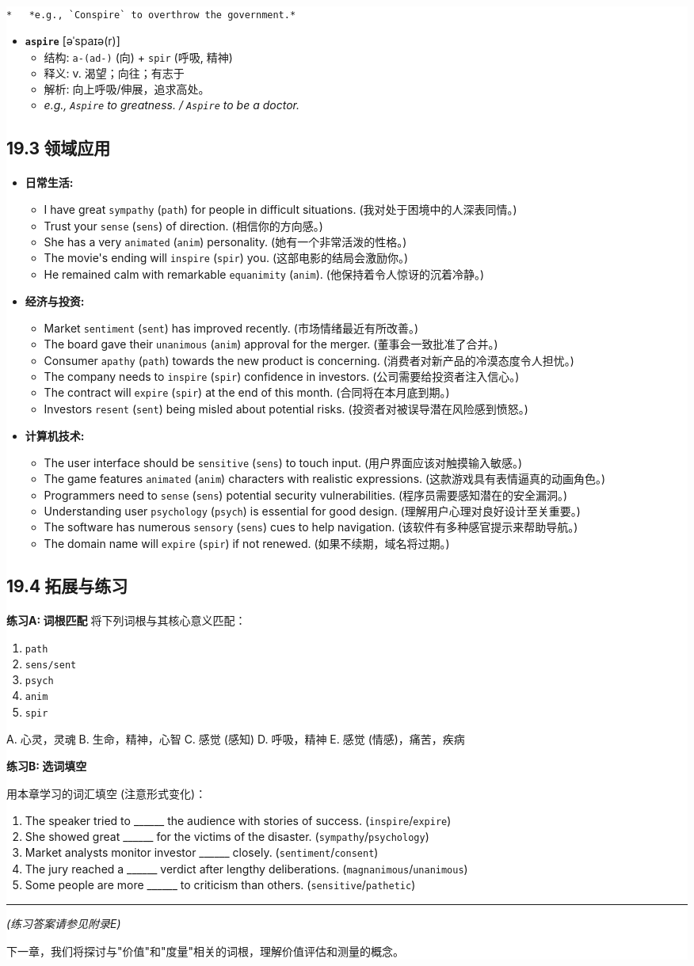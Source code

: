     *   *e.g., `Conspire` to overthrow the government.*
*   **`aspire`** [əˈspaɪə(r)]
    *   结构: `a-(ad-)` (向) + `spir` (呼吸, 精神)
    *   释义: v. 渴望；向往；有志于
    *   解析: 向上呼吸/伸展，追求高处。
    *   *e.g., `Aspire` to greatness. / `Aspire` to be a doctor.*

## 19.3 领域应用

*   **日常生活:**
    *   I have great `sympathy` (`path`) for people in difficult situations. (我对处于困境中的人深表同情。)
    *   Trust your `sense` (`sens`) of direction. (相信你的方向感。)
    *   She has a very `animated` (`anim`) personality. (她有一个非常活泼的性格。)
    *   The movie's ending will `inspire` (`spir`) you. (这部电影的结局会激励你。)
    *   He remained calm with remarkable `equanimity` (`anim`). (他保持着令人惊讶的沉着冷静。)

*   **经济与投资:**
    *   Market `sentiment` (`sent`) has improved recently. (市场情绪最近有所改善。)
    *   The board gave their `unanimous` (`anim`) approval for the merger. (董事会一致批准了合并。)
    *   Consumer `apathy` (`path`) towards the new product is concerning. (消费者对新产品的冷漠态度令人担忧。)
    *   The company needs to `inspire` (`spir`) confidence in investors. (公司需要给投资者注入信心。)
    *   The contract will `expire` (`spir`) at the end of this month. (合同将在本月底到期。)
    *   Investors `resent` (`sent`) being misled about potential risks. (投资者对被误导潜在风险感到愤怒。)

*   **计算机技术:**
    *   The user interface should be `sensitive` (`sens`) to touch input. (用户界面应该对触摸输入敏感。)
    *   The game features `animated` (`anim`) characters with realistic expressions. (这款游戏具有表情逼真的动画角色。)
    *   Programmers need to `sense` (`sens`) potential security vulnerabilities. (程序员需要感知潜在的安全漏洞。)
    *   Understanding user `psychology` (`psych`) is essential for good design. (理解用户心理对良好设计至关重要。)
    *   The software has numerous `sensory` (`sens`) cues to help navigation. (该软件有多种感官提示来帮助导航。)
    *   The domain name will `expire` (`spir`) if not renewed. (如果不续期，域名将过期。)

## 19.4 拓展与练习

**练习A: 词根匹配**
将下列词根与其核心意义匹配：

1.  `path`
2.  `sens/sent`
3.  `psych`
4.  `anim`
5.  `spir`

A. 心灵，灵魂
B. 生命，精神，心智
C. 感觉 (感知)
D. 呼吸，精神
E. 感觉 (情感)，痛苦，疾病

**练习B: 选词填空**

用本章学习的词汇填空 (注意形式变化)：

1.  The speaker tried to ______ the audience with stories of success. (`inspire`/`expire`)
2.  She showed great ______ for the victims of the disaster. (`sympathy`/`psychology`)
3.  Market analysts monitor investor ______ closely. (`sentiment`/`consent`)
4.  The jury reached a ______ verdict after lengthy deliberations. (`magnanimous`/`unanimous`)
5.  Some people are more ______ to criticism than others. (`sensitive`/`pathetic`)

---
*(练习答案请参见附录E)*

下一章，我们将探讨与"价值"和"度量"相关的词根，理解价值评估和测量的概念。 